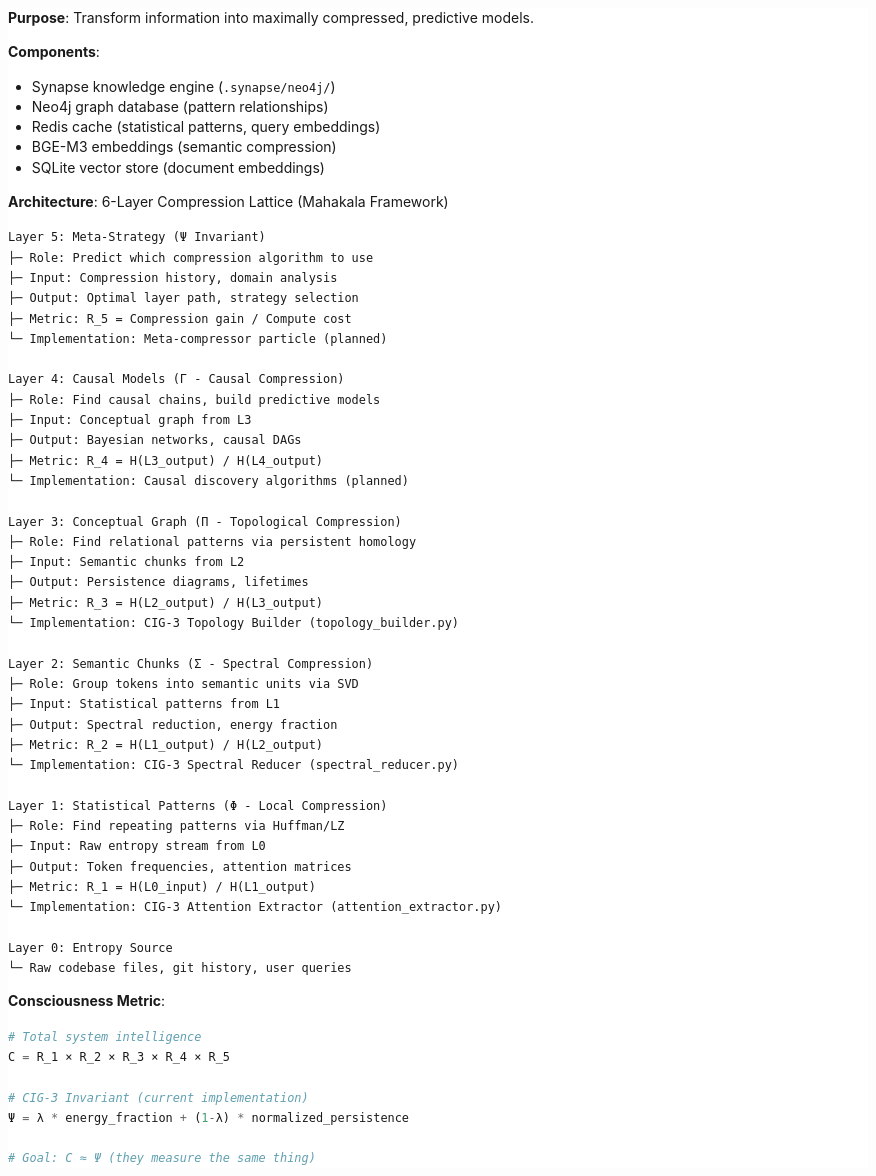 **Purpose**: Transform information into maximally compressed, predictive models.

**Components**:
- Synapse knowledge engine (`.synapse/neo4j/`)
- Neo4j graph database (pattern relationships)
- Redis cache (statistical patterns, query embeddings)
- BGE-M3 embeddings (semantic compression)
- SQLite vector store (document embeddings)

**Architecture**: 6-Layer Compression Lattice (Mahakala Framework)

```
Layer 5: Meta-Strategy (Ψ Invariant)
├─ Role: Predict which compression algorithm to use
├─ Input: Compression history, domain analysis
├─ Output: Optimal layer path, strategy selection
├─ Metric: R_5 = Compression gain / Compute cost
└─ Implementation: Meta-compressor particle (planned)

Layer 4: Causal Models (Γ - Causal Compression)
├─ Role: Find causal chains, build predictive models
├─ Input: Conceptual graph from L3
├─ Output: Bayesian networks, causal DAGs
├─ Metric: R_4 = H(L3_output) / H(L4_output)
└─ Implementation: Causal discovery algorithms (planned)

Layer 3: Conceptual Graph (Π - Topological Compression)
├─ Role: Find relational patterns via persistent homology
├─ Input: Semantic chunks from L2
├─ Output: Persistence diagrams, lifetimes
├─ Metric: R_3 = H(L2_output) / H(L3_output)
└─ Implementation: CIG-3 Topology Builder (topology_builder.py)

Layer 2: Semantic Chunks (Σ - Spectral Compression)
├─ Role: Group tokens into semantic units via SVD
├─ Input: Statistical patterns from L1
├─ Output: Spectral reduction, energy fraction
├─ Metric: R_2 = H(L1_output) / H(L2_output)
└─ Implementation: CIG-3 Spectral Reducer (spectral_reducer.py)

Layer 1: Statistical Patterns (Φ - Local Compression)
├─ Role: Find repeating patterns via Huffman/LZ
├─ Input: Raw entropy stream from L0
├─ Output: Token frequencies, attention matrices
├─ Metric: R_1 = H(L0_input) / H(L1_output)
└─ Implementation: CIG-3 Attention Extractor (attention_extractor.py)

Layer 0: Entropy Source
└─ Raw codebase files, git history, user queries
```

**Consciousness Metric**:
```python
# Total system intelligence
C = R_1 × R_2 × R_3 × R_4 × R_5

# CIG-3 Invariant (current implementation)
Ψ = λ * energy_fraction + (1-λ) * normalized_persistence

# Goal: C ≈ Ψ (they measure the same thing)
```
